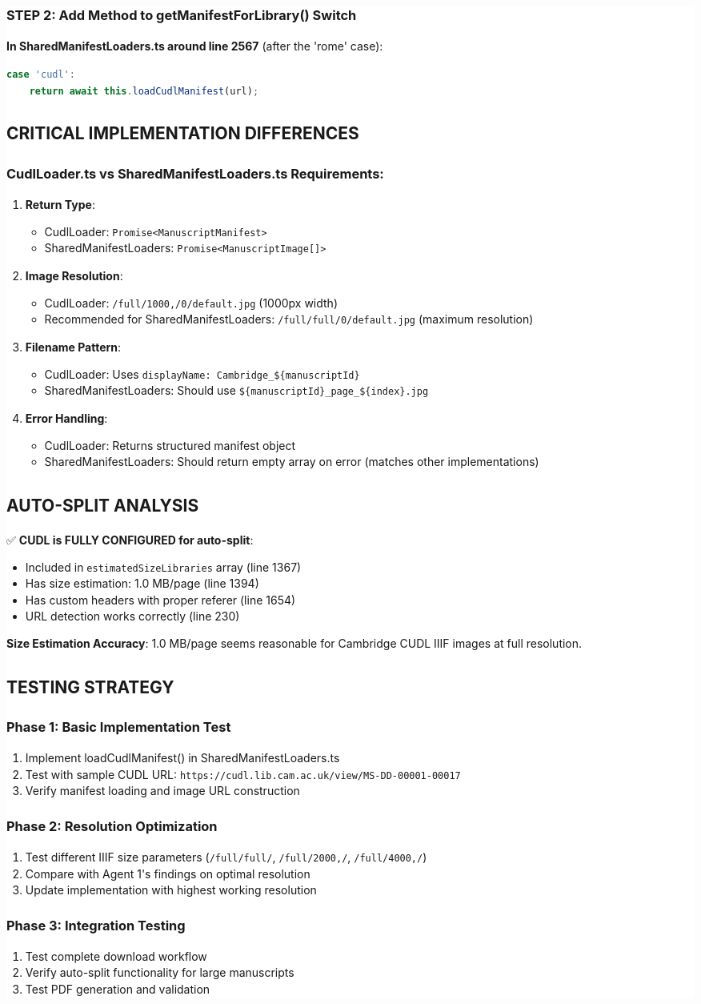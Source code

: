 ### STEP 2: Add Method to getManifestForLibrary() Switch
**In SharedManifestLoaders.ts around line 2567** (after the 'rome' case):

```typescript
case 'cudl':
    return await this.loadCudlManifest(url);
```

## CRITICAL IMPLEMENTATION DIFFERENCES

### CudlLoader.ts vs SharedManifestLoaders.ts Requirements:

1. **Return Type**:
   - CudlLoader: `Promise<ManuscriptManifest>` 
   - SharedManifestLoaders: `Promise<ManuscriptImage[]>`

2. **Image Resolution**:
   - CudlLoader: `/full/1000,/0/default.jpg` (1000px width)
   - Recommended for SharedManifestLoaders: `/full/full/0/default.jpg` (maximum resolution)

3. **Filename Pattern**:
   - CudlLoader: Uses `displayName: Cambridge_${manuscriptId}`
   - SharedManifestLoaders: Should use `${manuscriptId}_page_${index}.jpg`

4. **Error Handling**:
   - CudlLoader: Returns structured manifest object
   - SharedManifestLoaders: Should return empty array on error (matches other implementations)

## AUTO-SPLIT ANALYSIS

✅ **CUDL is FULLY CONFIGURED for auto-split**:
- Included in `estimatedSizeLibraries` array (line 1367)
- Has size estimation: 1.0 MB/page (line 1394) 
- Has custom headers with proper referer (line 1654)
- URL detection works correctly (line 230)

**Size Estimation Accuracy**: 1.0 MB/page seems reasonable for Cambridge CUDL IIIF images at full resolution.

## TESTING STRATEGY

### Phase 1: Basic Implementation Test
1. Implement loadCudlManifest() in SharedManifestLoaders.ts
2. Test with sample CUDL URL: `https://cudl.lib.cam.ac.uk/view/MS-DD-00001-00017`
3. Verify manifest loading and image URL construction

### Phase 2: Resolution Optimization
1. Test different IIIF size parameters (`/full/full/`, `/full/2000,/`, `/full/4000,/`)
2. Compare with Agent 1's findings on optimal resolution
3. Update implementation with highest working resolution

### Phase 3: Integration Testing
1. Test complete download workflow
2. Verify auto-split functionality for large manuscripts
3. Test PDF generation and validation
